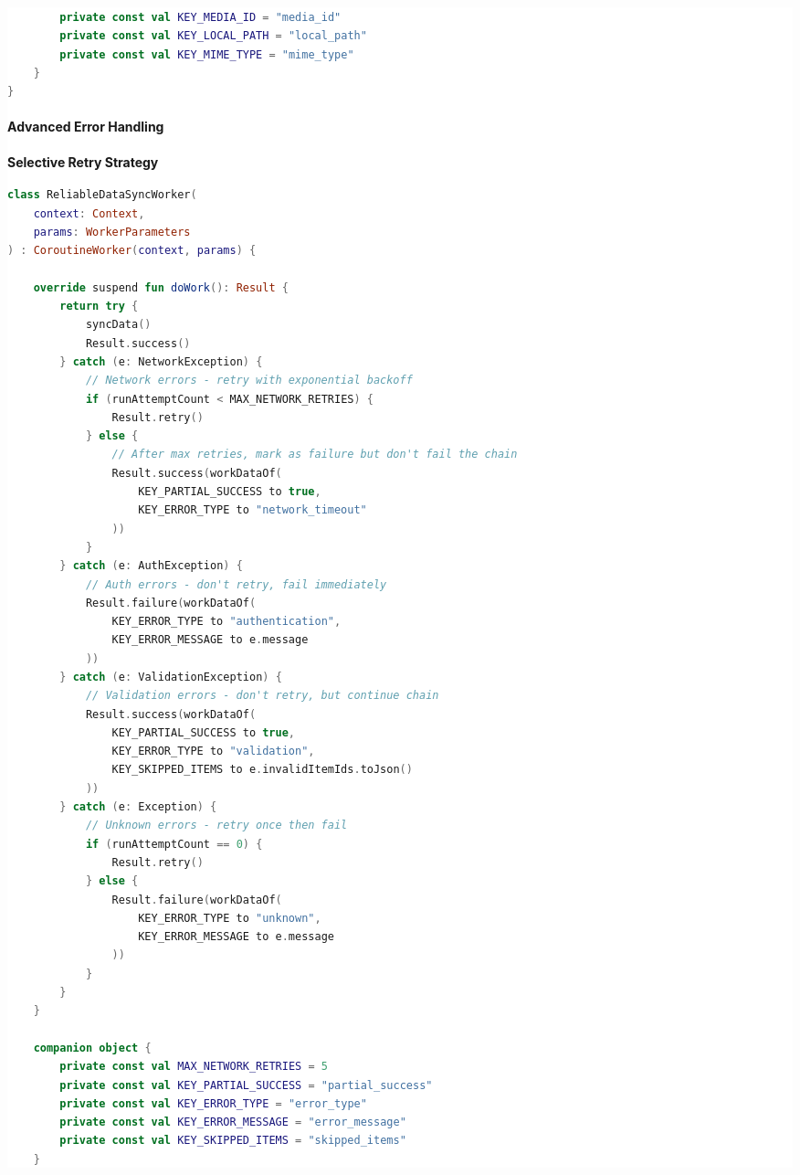 ```kotlin
        private const val KEY_MEDIA_ID = "media_id"
        private const val KEY_LOCAL_PATH = "local_path"
        private const val KEY_MIME_TYPE = "mime_type"
    }
}
```

#### Advanced Error Handling

**Selective Retry Strategy**
```kotlin
class ReliableDataSyncWorker(
    context: Context,
    params: WorkerParameters
) : CoroutineWorker(context, params) {

    override suspend fun doWork(): Result {
        return try {
            syncData()
            Result.success()
        } catch (e: NetworkException) {
            // Network errors - retry with exponential backoff
            if (runAttemptCount < MAX_NETWORK_RETRIES) {
                Result.retry()
            } else {
                // After max retries, mark as failure but don't fail the chain
                Result.success(workDataOf(
                    KEY_PARTIAL_SUCCESS to true,
                    KEY_ERROR_TYPE to "network_timeout"
                ))
            }
        } catch (e: AuthException) {
            // Auth errors - don't retry, fail immediately
            Result.failure(workDataOf(
                KEY_ERROR_TYPE to "authentication",
                KEY_ERROR_MESSAGE to e.message
            ))
        } catch (e: ValidationException) {
            // Validation errors - don't retry, but continue chain
            Result.success(workDataOf(
                KEY_PARTIAL_SUCCESS to true,
                KEY_ERROR_TYPE to "validation",
                KEY_SKIPPED_ITEMS to e.invalidItemIds.toJson()
            ))
        } catch (e: Exception) {
            // Unknown errors - retry once then fail
            if (runAttemptCount == 0) {
                Result.retry()
            } else {
                Result.failure(workDataOf(
                    KEY_ERROR_TYPE to "unknown",
                    KEY_ERROR_MESSAGE to e.message
                ))
            }
        }
    }

    companion object {
        private const val MAX_NETWORK_RETRIES = 5
        private const val KEY_PARTIAL_SUCCESS = "partial_success"
        private const val KEY_ERROR_TYPE = "error_type"
        private const val KEY_ERROR_MESSAGE = "error_message"
        private const val KEY_SKIPPED_ITEMS = "skipped_items"
    }
```